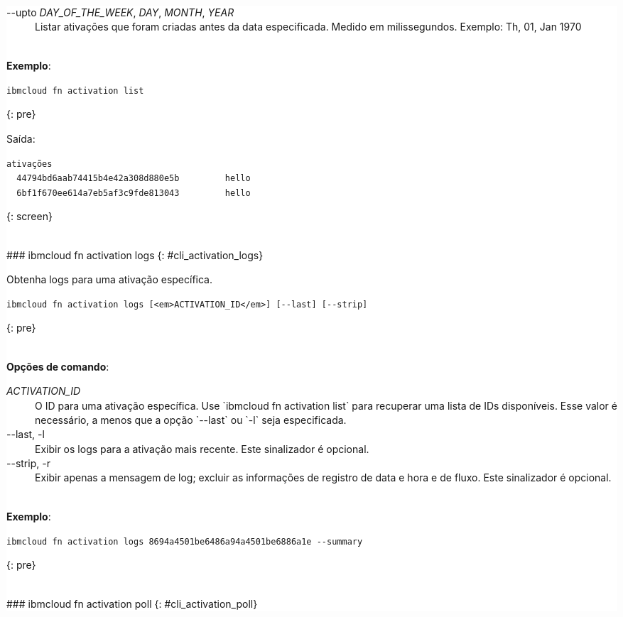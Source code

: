   <dt>--upto <em>DAY_OF_THE_WEEK</em>, <em>DAY</em>, <em>MONTH</em>, <em>YEAR</em></dt>
  <dd>Listar ativações que foram criadas antes da data especificada. Medido em milissegundos. Exemplo: Th, 01, Jan 1970</dd>
  </dl>

<br /><strong>Exemplo</strong>:
```
ibmcloud fn activation list
```
{: pre}

Saída:
```
ativações
  44794bd6aab74415b4e42a308d880e5b         hello
  6bf1f670ee614a7eb5af3c9fde813043         hello
```
{: screen}


<br />
### ibmcloud fn activation logs
{: #cli_activation_logs}

Obtenha logs para uma ativação específica.

```
ibmcloud fn activation logs [<em>ACTIVATION_ID</em>] [--last] [--strip]
```
{: pre}

<br /><strong>Opções de comando</strong>:

  <dl>
  <dt><em>ACTIVATION_ID</em></dt>
  <dd>O ID para uma ativação específica. Use `ibmcloud fn activation list` para recuperar uma lista de IDs disponíveis. Esse valor é necessário, a menos que a opção `--last` ou `-l` seja especificada.</dd>

  <dt>--last, -l</dt>
  <dd>Exibir os logs para a ativação mais recente. Este sinalizador é opcional.</dd>

  <dt>--strip, -r</dt>
  <dd>Exibir apenas a mensagem de log; excluir as informações de registro de data e hora e de fluxo. Este sinalizador é opcional.</dd>
  </dl>

<br /><strong>Exemplo</strong>:
```
ibmcloud fn activation logs 8694a4501be6486a94a4501be6886a1e --summary
```
{: pre}


<br />
### ibmcloud fn activation poll
{: #cli_activation_poll}
